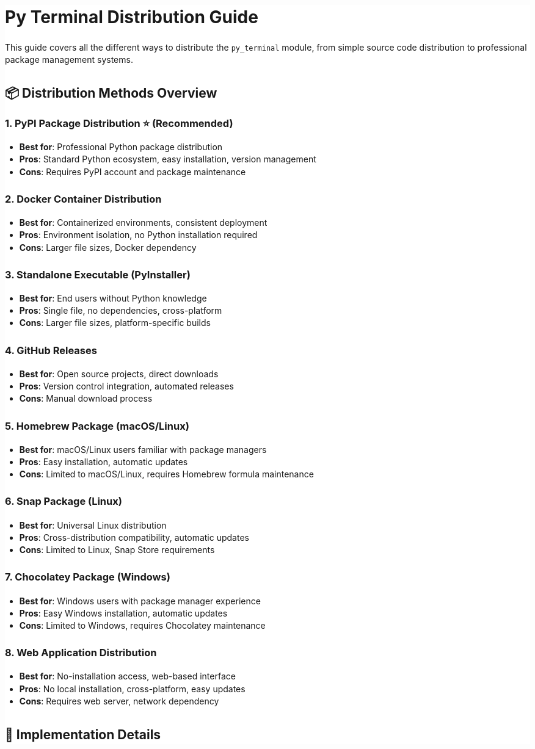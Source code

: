 # Py Terminal Distribution Guide

This guide covers all the different ways to distribute the `py_terminal` module, from simple source code distribution to professional package management systems.

## 📦 Distribution Methods Overview

### 1. **PyPI Package Distribution** ⭐ (Recommended)
- **Best for**: Professional Python package distribution
- **Pros**: Standard Python ecosystem, easy installation, version management
- **Cons**: Requires PyPI account and package maintenance

### 2. **Docker Container Distribution**
- **Best for**: Containerized environments, consistent deployment
- **Pros**: Environment isolation, no Python installation required
- **Cons**: Larger file sizes, Docker dependency

### 3. **Standalone Executable (PyInstaller)**
- **Best for**: End users without Python knowledge
- **Pros**: Single file, no dependencies, cross-platform
- **Cons**: Larger file sizes, platform-specific builds

### 4. **GitHub Releases**
- **Best for**: Open source projects, direct downloads
- **Pros**: Version control integration, automated releases
- **Cons**: Manual download process

### 5. **Homebrew Package (macOS/Linux)**
- **Best for**: macOS/Linux users familiar with package managers
- **Pros**: Easy installation, automatic updates
- **Cons**: Limited to macOS/Linux, requires Homebrew formula maintenance

### 6. **Snap Package (Linux)**
- **Best for**: Universal Linux distribution
- **Pros**: Cross-distribution compatibility, automatic updates
- **Cons**: Limited to Linux, Snap Store requirements

### 7. **Chocolatey Package (Windows)**
- **Best for**: Windows users with package manager experience
- **Pros**: Easy Windows installation, automatic updates
- **Cons**: Limited to Windows, requires Chocolatey maintenance

### 8. **Web Application Distribution**
- **Best for**: No-installation access, web-based interface
- **Pros**: No local installation, cross-platform, easy updates
- **Cons**: Requires web server, network dependency

## 🚀 Implementation Details
